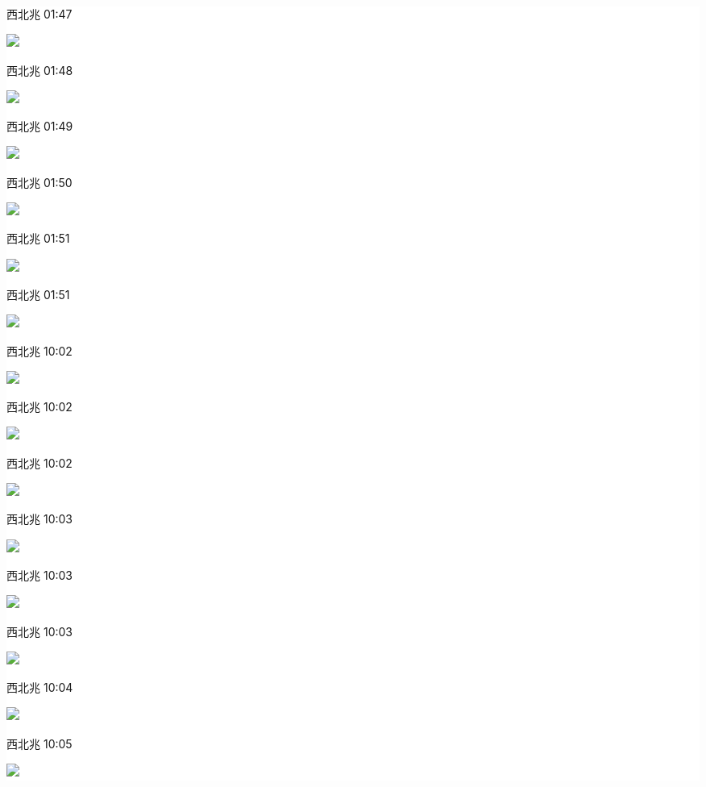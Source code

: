西北兆  01:47

![](https://res.cloudinary.com/dhngj18do/image/upload/f_auto,q_auto/v1/images/d3ace6c3f77b0472aea1144b8c9c4ae2)

西北兆  01:48

![](https://res.cloudinary.com/dhngj18do/image/upload/f_auto,q_auto/v1/images/f1fdce448ef7e599a2dc1a32b2570c34)

西北兆  01:49

![](https://res.cloudinary.com/dhngj18do/image/upload/f_auto,q_auto/v1/images/e280c72b2b319a993f6b9ddf7e342995)

西北兆  01:50

![](https://res.cloudinary.com/dhngj18do/image/upload/f_auto,q_auto/v1/images/1389cb572a0713fc09389bcc5decbb2b)

西北兆  01:51

![](https://res.cloudinary.com/dhngj18do/image/upload/f_auto,q_auto/v1/images/40490d25b9a3d743cc5bbcdc6acc258a)

西北兆  01:51

![](https://res.cloudinary.com/dhngj18do/image/upload/f_auto,q_auto/v1/images/bc47af7d32cfab2c1e2eaca232171d13)

西北兆  10:02

![](https://res.cloudinary.com/dhngj18do/image/upload/f_auto,q_auto/v1/images/f71c9b823a59daf91c62dbce32e0c544)

西北兆  10:02

![](https://res.cloudinary.com/dhngj18do/image/upload/f_auto,q_auto/v1/images/54fef5b5f5140bcda2f93934bd500cc6)

西北兆  10:02

![](https://res.cloudinary.com/dhngj18do/image/upload/f_auto,q_auto/v1/images/bbdb57202fbc85283694a2c9ec10796c)

西北兆  10:03

![](https://res.cloudinary.com/dhngj18do/image/upload/f_auto,q_auto/v1/images/72810307a6765979e7d728326b9e4265)

西北兆  10:03

![](https://res.cloudinary.com/dhngj18do/image/upload/f_auto,q_auto/v1/images/578fd3e6013f64dac2a6efbca9242a94)

西北兆  10:03

![](https://res.cloudinary.com/dhngj18do/image/upload/f_auto,q_auto/v1/images/aa0fe3ebbc5b3e0344f7dc5014cf49c0)

西北兆  10:04

![](https://res.cloudinary.com/dhngj18do/image/upload/f_auto,q_auto/v1/images/af68ec9d68ab1425fd094c69db425300)

西北兆  10:05

![](https://res.cloudinary.com/dhngj18do/image/upload/f_auto,q_auto/v1/images/d90b4b619fc2a0e35ff061fcaac3adb9)
